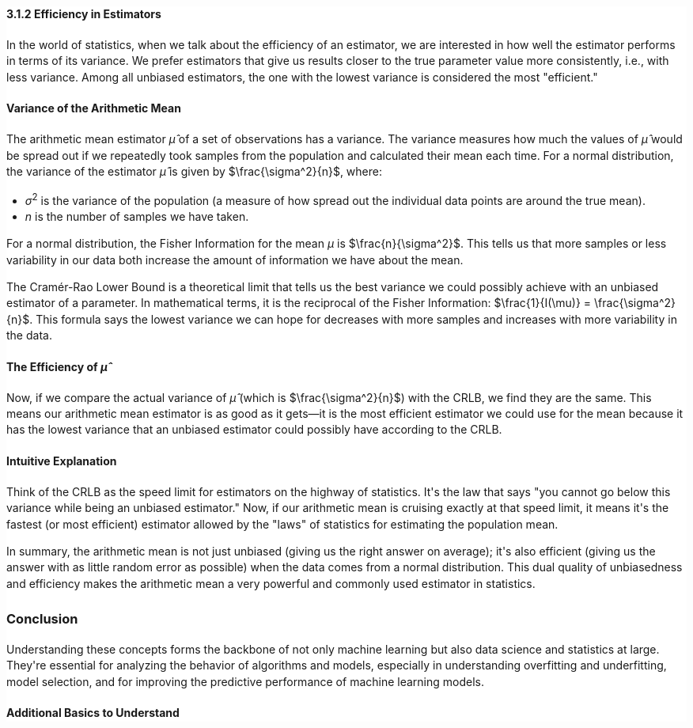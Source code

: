 #### 3.1.2 Efficiency in Estimators

In the world of statistics, when we talk about the efficiency of an estimator, we are interested in how well the estimator performs in terms of its variance. We prefer estimators that give us results closer to the true parameter value more consistently, i.e., with less variance. Among all unbiased estimators, the one with the lowest variance is considered the most "efficient."

#### Variance of the Arithmetic Mean

The arithmetic mean estimator $\hat{\mu}$ of a set of observations has a variance. The variance measures how much the values of $\hat{\mu}$ would be spread out if we repeatedly took samples from the population and calculated their mean each time. For a normal distribution, the variance of the estimator $\hat{\mu}$ is given by $\frac{\sigma^2}{n}$, where:

- $\sigma^2$ is the variance of the population (a measure of how spread out the individual data points are around the true mean).
- $n$ is the number of samples we have taken.

For a normal distribution, the Fisher Information for the mean $\mu$ is $\frac{n}{\sigma^2}$. This tells us that more samples or less variability in our data both increase the amount of information we have about the mean.

The Cramér-Rao Lower Bound is a theoretical limit that tells us the best variance we could possibly achieve with an unbiased estimator of a parameter. In mathematical terms, it is the reciprocal of the Fisher Information: $\frac{1}{I(\mu)} = \frac{\sigma^2}{n}$. This formula says the lowest variance we can hope for decreases with more samples and increases with more variability in the data.

#### The Efficiency of $\hat{\mu}$

Now, if we compare the actual variance of $\hat{\mu}$ (which is $\frac{\sigma^2}{n}$) with the CRLB, we find they are the same. This means our arithmetic mean estimator is as good as it gets—it is the most efficient estimator we could use for the mean because it has the lowest variance that an unbiased estimator could possibly have according to the CRLB.

#### Intuitive Explanation

Think of the CRLB as the speed limit for estimators on the highway of statistics. It's the law that says "you cannot go below this variance while being an unbiased estimator." Now, if our arithmetic mean is cruising exactly at that speed limit, it means it's the fastest (or most efficient) estimator allowed by the "laws" of statistics for estimating the population mean.

In summary, the arithmetic mean is not just unbiased (giving us the right answer on average); it's also efficient (giving us the answer with as little random error as possible) when the data comes from a normal distribution. This dual quality of unbiasedness and efficiency makes the arithmetic mean a very powerful and commonly used estimator in statistics.

### Conclusion

Understanding these concepts forms the backbone of not only machine learning but also data science and statistics at large. They're essential for analyzing the behavior of algorithms and models, especially in understanding overfitting and underfitting, model selection, and for improving the predictive performance of machine learning models.

#### Additional Basics to Understand
